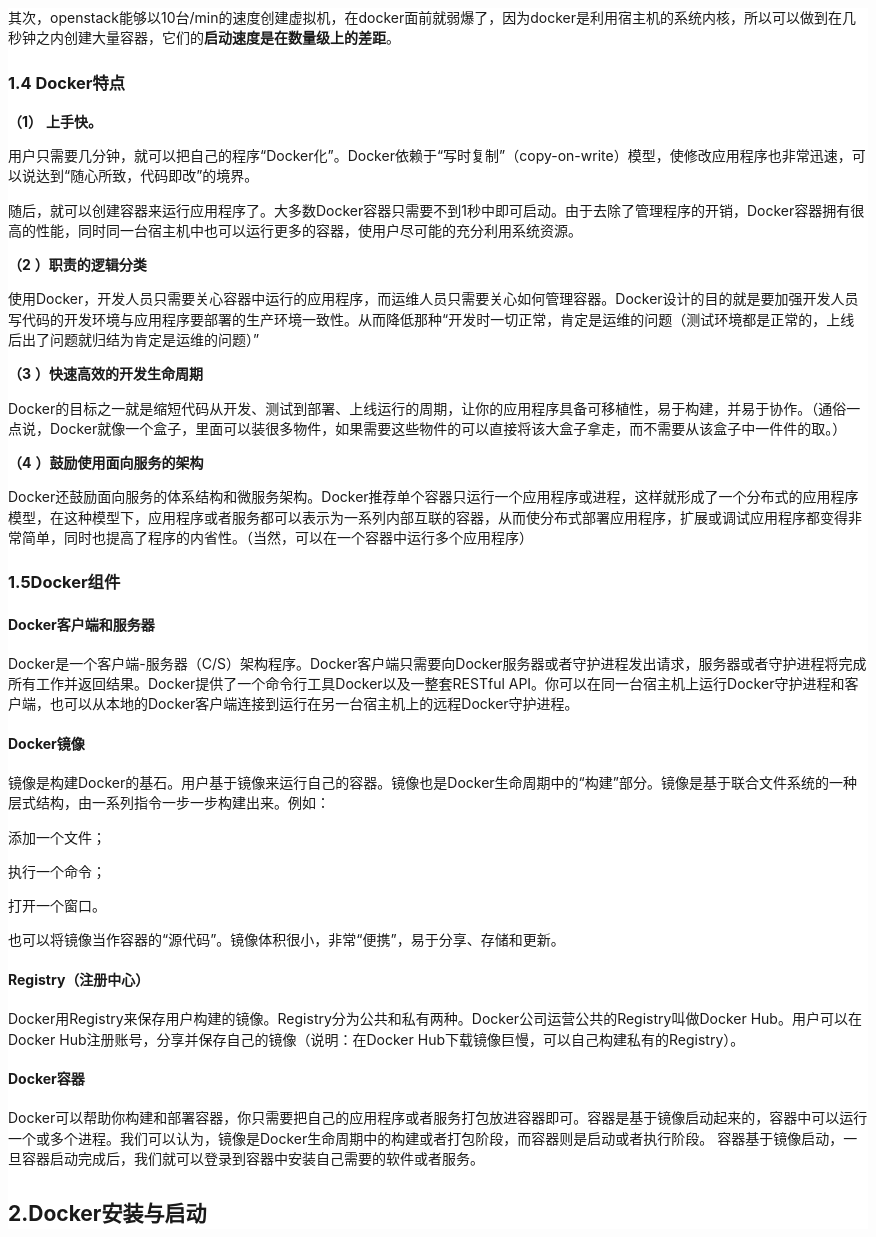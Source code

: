 ​	其次，openstack能够以10台/min的速度创建虚拟机，在docker面前就弱爆了，因为docker是利用宿主机的系统内核，所以可以做到在几秒钟之内创建大量容器，它们的**启动速度是在数量级上的差距**。

### 1.4 Docker特点

**（1）** **上手快。**

​	用户只需要几分钟，就可以把自己的程序“Docker化”。Docker依赖于“写时复制”（copy-on-write）模型，使修改应用程序也非常迅速，可以说达到“随心所致，代码即改”的境界。

​         随后，就可以创建容器来运行应用程序了。大多数Docker容器只需要不到1秒中即可启动。由于去除了管理程序的开销，Docker容器拥有很高的性能，同时同一台宿主机中也可以运行更多的容器，使用户尽可能的充分利用系统资源。

**（2** **）职责的逻辑分类**

​	使用Docker，开发人员只需要关心容器中运行的应用程序，而运维人员只需要关心如何管理容器。Docker设计的目的就是要加强开发人员写代码的开发环境与应用程序要部署的生产环境一致性。从而降低那种“开发时一切正常，肯定是运维的问题（测试环境都是正常的，上线后出了问题就归结为肯定是运维的问题）”

**（3** **）快速高效的开发生命周期**

​	Docker的目标之一就是缩短代码从开发、测试到部署、上线运行的周期，让你的应用程序具备可移植性，易于构建，并易于协作。（通俗一点说，Docker就像一个盒子，里面可以装很多物件，如果需要这些物件的可以直接将该大盒子拿走，而不需要从该盒子中一件件的取。）

**（4** **）鼓励使用面向服务的架构**

​	Docker还鼓励面向服务的体系结构和微服务架构。Docker推荐单个容器只运行一个应用程序或进程，这样就形成了一个分布式的应用程序模型，在这种模型下，应用程序或者服务都可以表示为一系列内部互联的容器，从而使分布式部署应用程序，扩展或调试应用程序都变得非常简单，同时也提高了程序的内省性。（当然，可以在一个容器中运行多个应用程序）

### 1.5Docker组件

#### Docker客户端和服务器

​	Docker是一个客户端-服务器（C/S）架构程序。Docker客户端只需要向Docker服务器或者守护进程发出请求，服务器或者守护进程将完成所有工作并返回结果。Docker提供了一个命令行工具Docker以及一整套RESTful API。你可以在同一台宿主机上运行Docker守护进程和客户端，也可以从本地的Docker客户端连接到运行在另一台宿主机上的远程Docker守护进程。	

#### Docker镜像

镜像是构建Docker的基石。用户基于镜像来运行自己的容器。镜像也是Docker生命周期中的“构建”部分。镜像是基于联合文件系统的一种层式结构，由一系列指令一步一步构建出来。例如：

添加一个文件；

执行一个命令；

打开一个窗口。

也可以将镜像当作容器的“源代码”。镜像体积很小，非常“便携”，易于分享、存储和更新。

#### Registry（注册中心）

Docker用Registry来保存用户构建的镜像。Registry分为公共和私有两种。Docker公司运营公共的Registry叫做Docker Hub。用户可以在Docker Hub注册账号，分享并保存自己的镜像（说明：在Docker Hub下载镜像巨慢，可以自己构建私有的Registry）。

#### Docker容器

Docker可以帮助你构建和部署容器，你只需要把自己的应用程序或者服务打包放进容器即可。容器是基于镜像启动起来的，容器中可以运行一个或多个进程。我们可以认为，镜像是Docker生命周期中的构建或者打包阶段，而容器则是启动或者执行阶段。  容器基于镜像启动，一旦容器启动完成后，我们就可以登录到容器中安装自己需要的软件或者服务。



## 2.Docker安装与启动
